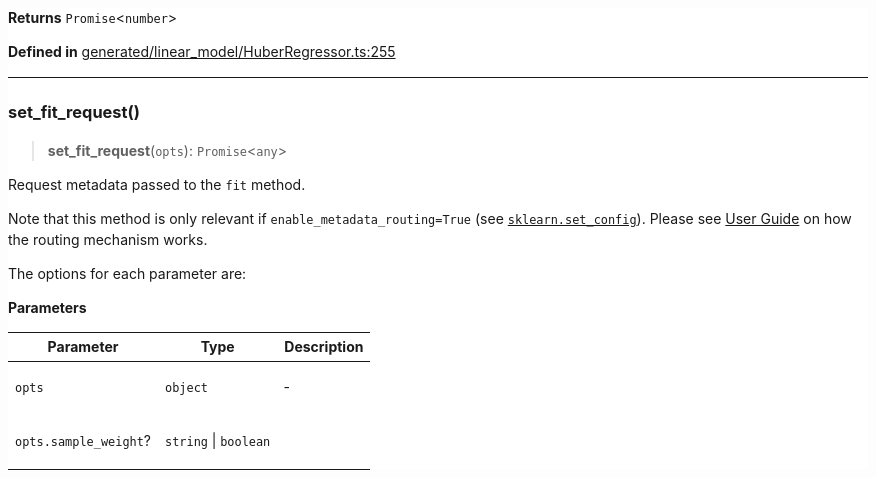 **Returns** `Promise`\<`number`\>

**Defined in** [generated/linear\_model/HuberRegressor.ts:255](https://github.com/transitive-bullshit/scikit-learn-ts/blob/d136d90c5cb653f22204ec450ae61706606a5b96/packages/sklearn/src/generated/linear_model/HuberRegressor.ts#L255)

***

### set\_fit\_request()

> **set\_fit\_request**(`opts`): `Promise`\<`any`\>

Request metadata passed to the `fit` method.

Note that this method is only relevant if `enable_metadata_routing=True` (see [`sklearn.set_config`](https://scikit-learn.org/stable/modules/generated/sklearn.set_config.html#sklearn.set_config "sklearn.set_config")). Please see [User Guide](https://scikit-learn.org/stable/modules/generated/../../metadata_routing.html#metadata-routing) on how the routing mechanism works.

The options for each parameter are:

**Parameters**

<table>
<thead>
<tr>
<th>Parameter</th>
<th>Type</th>
<th>Description</th>
</tr>
</thead>
<tbody>
<tr>
<td>

`opts`

</td>
<td>

`object`

</td>
<td>

&hyphen;

</td>
</tr>
<tr>
<td>

`opts.sample_weight`?

</td>
<td>

`string` \| `boolean`
